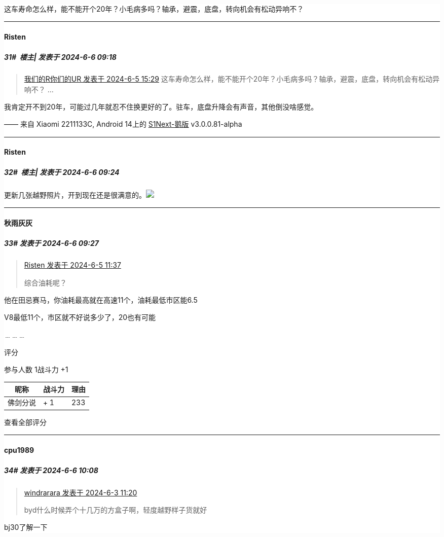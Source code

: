 这车寿命怎么样，能不能开个20年？小毛病多吗？轴承，避震，底盘，转向机会有松动异响不？

*****

####  Risten  
##### 31#         楼主| 发表于 2024-6-6 09:18

<blockquote><a href="httphttps://bbs.saraba1st.com/2b/forum.php?mod=redirect&amp;goto=findpost&amp;pid=65121739&amp;ptid=2185994" target="_blank">我们的R你们的UR 发表于 2024-6-5 15:29</a>
这车寿命怎么样，能不能开个20年？小毛病多吗？轴承，避震，底盘，转向机会有松动异响不？ ...</blockquote>
我肯定开不到20年，可能过几年就忍不住换更好的了。驻车，底盘升降会有声音，其他倒没啥感觉。

—— 来自 Xiaomi 2211133C, Android 14上的 [S1Next-鹅版](https://github.com/ykrank/S1-Next/releases) v3.0.0.81-alpha

*****

####  Risten  
##### 32#         楼主| 发表于 2024-6-6 09:24

更新几张越野照片，开到现在还是很满意的。<img src="https://p.sda1.dev/17/a4906569cccead2ccee2a84a9710e9b8/image.jpg" referrerpolicy="no-referrer">

*****

####  秋雨灰灰  
##### 33#       发表于 2024-6-6 09:27

<blockquote><a href="httphttps://bbs.saraba1st.com/2b/forum.php?mod=redirect&amp;goto=findpost&amp;pid=65118857&amp;ptid=2185994" target="_blank">Risten 发表于 2024-6-5 11:37</a>

综合油耗呢？</blockquote>
他在田忌赛马，你油耗最高就在高速11个，油耗最低市区能6.5

V8最低11个，市区就不好说多少了，20也有可能

﹍﹍﹍

评分

 参与人数 1战斗力 +1

|昵称|战斗力|理由|
|----|---|---|
| 佛剑分说| + 1|233|

查看全部评分

*****

####  cpu1989  
##### 34#       发表于 2024-6-6 10:08

<blockquote><a href="httphttps://bbs.saraba1st.com/2b/forum.php?mod=redirect&amp;goto=findpost&amp;pid=65095931&amp;ptid=2185994" target="_blank">windrarara 发表于 2024-6-3 11:20</a>

byd什么时候弄个十几万的方盒子啊，轻度越野样子货就好</blockquote>
bj30了解一下
